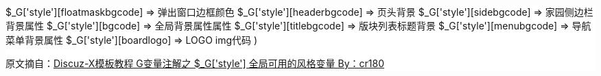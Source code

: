 $_G['style'][floatmaskbgcode] =&gt; 弹出窗口边框颜色
$_G['style'][headerbgcode] =&gt; 页头背景
$_G['style'][sidebgcode] =&gt; 家园侧边栏背景属性
$_G['style'][bgcode] =&gt; 全局背景属性属性
$_G['style'][titlebgcode] =&gt; 版块列表标题背景
$_G['style'][menubgcode] =&gt; 导航菜单背景属性
$_G['style'][boardlogo] =&gt; LOGO img代码
)

原文摘自：<a id="thread_subject" href="http://www.discuz.net/thread-2395680-1-1.html">Discuz-X模板教程 G变量注解之 $_G['style'] 全局可用的风格变量 By：cr180</a>